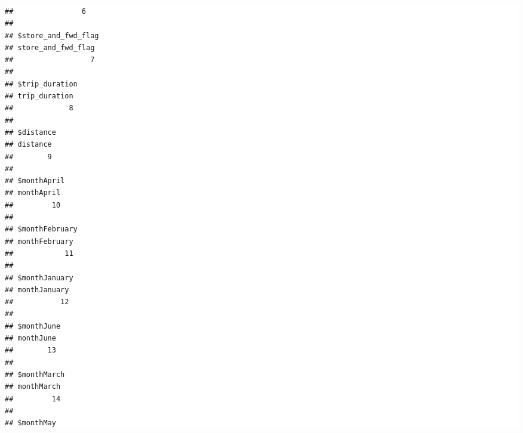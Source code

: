     ##                6 
    ## 
    ## $store_and_fwd_flag
    ## store_and_fwd_flag 
    ##                  7 
    ## 
    ## $trip_duration
    ## trip_duration 
    ##             8 
    ## 
    ## $distance
    ## distance 
    ##        9 
    ## 
    ## $monthApril
    ## monthApril 
    ##         10 
    ## 
    ## $monthFebruary
    ## monthFebruary 
    ##            11 
    ## 
    ## $monthJanuary
    ## monthJanuary 
    ##           12 
    ## 
    ## $monthJune
    ## monthJune 
    ##        13 
    ## 
    ## $monthMarch
    ## monthMarch 
    ##         14 
    ## 
    ## $monthMay